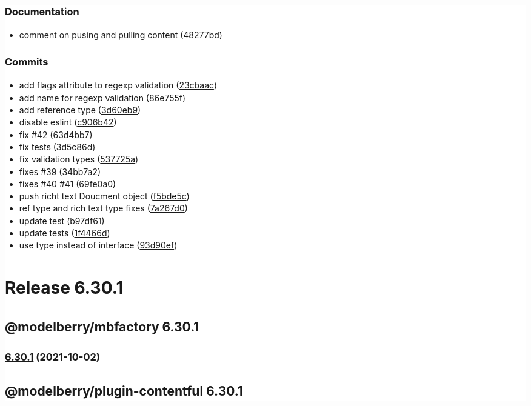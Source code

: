 
### Documentation

* comment on pusing and pulling content ([48277bd](https://github.com/modelberry/factory/commit/48277bd5f4f8e3f6ac574a49416c7651d64e4e55))


### Commits

* add flags attribute to regexp validation ([23cbaac](https://github.com/modelberry/factory/commit/23cbaacae409dfac49efc122c23b0d7303de2371))
* add name for regexp validation ([86e755f](https://github.com/modelberry/factory/commit/86e755f8c3a7b0cbfa85f55f4c0cf5743483bda8))
* add reference type ([3d60eb9](https://github.com/modelberry/factory/commit/3d60eb9170276a3d32711aaedd8bb9846e784692))
* disable eslint ([c906b42](https://github.com/modelberry/factory/commit/c906b42cb4a31475b32de31f8cffcba87c54bcef))
* fix [#42](https://github.com/modelberry/factory/issues/42) ([63d4bb7](https://github.com/modelberry/factory/commit/63d4bb757cfa8fd3c64c5bb41f59de462837019a))
* fix tests ([3d5c86d](https://github.com/modelberry/factory/commit/3d5c86d5118887d91047b63f59fe050388fa6738))
* fix validation types ([537725a](https://github.com/modelberry/factory/commit/537725a828b0d4dde901a5d2b9b808b79ed8b1ea))
* fixes [#39](https://github.com/modelberry/factory/issues/39) ([34bb7a2](https://github.com/modelberry/factory/commit/34bb7a224264b1431b7e616462b05d346b0f2a57))
* fixes [#40](https://github.com/modelberry/factory/issues/40) [#41](https://github.com/modelberry/factory/issues/41) ([69fe0a0](https://github.com/modelberry/factory/commit/69fe0a07708cc8789d3b5c989ef0459ab6b73d76))
* push richt text Doucment object ([f5bde5c](https://github.com/modelberry/factory/commit/f5bde5cfcbf87d33496e0d4aa77197f02c075df9))
* ref type and rich text type fixes ([7a267d0](https://github.com/modelberry/factory/commit/7a267d0a5cdaf3ff184a5c771ac159d4b32054df))
* update test ([b97df61](https://github.com/modelberry/factory/commit/b97df61a179c5a9c51f7b4a97902b3b4f30cc914))
* update tests ([1f4466d](https://github.com/modelberry/factory/commit/1f4466ddf9551eaaeca99693f79b30e43d7cbf52))
* use type instead of interface ([93d90ef](https://github.com/modelberry/factory/commit/93d90eff18a1dbf1a52b9e6afb98b8245827dad7))


# Release 6.30.1

## @modelberry/mbfactory 6.30.1

### [6.30.1](https://github.com/modelberry/factory/compare/6.30.0...6.30.1) (2021-10-02)



## @modelberry/plugin-contentful 6.30.1
